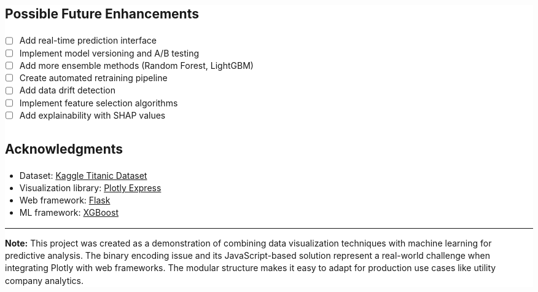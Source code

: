 ## Possible Future Enhancements

- [ ] Add real-time prediction interface
- [ ] Implement model versioning and A/B testing
- [ ] Add more ensemble methods (Random Forest, LightGBM)
- [ ] Create automated retraining pipeline
- [ ] Add data drift detection
- [ ] Implement feature selection algorithms
- [ ] Add explainability with SHAP values

## Acknowledgments

- Dataset: [Kaggle Titanic Dataset](https://www.kaggle.com/c/titanic/data)
- Visualization library: [Plotly Express](https://plotly.com/python/plotly-express/)
- Web framework: [Flask](https://flask.palletsprojects.com/)
- ML framework: [XGBoost](https://xgboost.readthedocs.io/)

---

**Note:** This project was created as a demonstration of combining data visualization techniques with machine learning for predictive analysis. The binary encoding issue and its JavaScript-based solution represent a real-world challenge when integrating Plotly with web frameworks. The modular structure makes it easy to adapt for production use cases like utility company analytics.